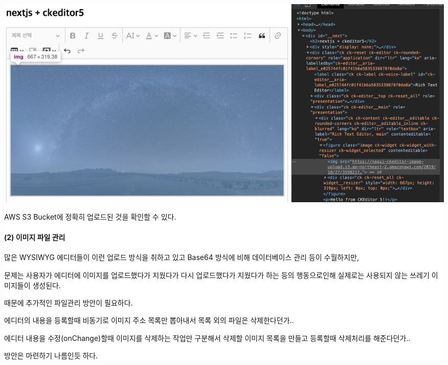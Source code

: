 ![](./image_upload/upload_test/1.png)

AWS S3 Bucket에 정확히 업로드된 것을 확인할 수 있다.

#### (2) 이미지 파일 관리

많은 WYSIWYG 에디터들이 이런 업로드 방식을 취하고 있고 Base64 방식에 비해 데이터베이스 관리 등이 수월하지만,

문제는 사용자가 에디터에 이미지를 업로드했다가 지웠다가 다시 업로드했다가 지웠다가 하는 등의 행동으로인해 실제로는 사용되지 않는 쓰레기 이미지들이 생성된다.

때문에 추가적인 파일관리 방안이 필요하다.

에디터의 내용을 등록할때 비동기로 이미지 주소 목록만 뽑아내서 목록 외의 파일은 삭제한다던가..

에디터 내용을 수정(onChange)할때 이미지를 삭제하는 작업만 구분해서 삭제할 이미지 목록을 만들고 등록할때 삭제처리를 해준다던가..

방안은 마련하기 나름인듯 하다.
